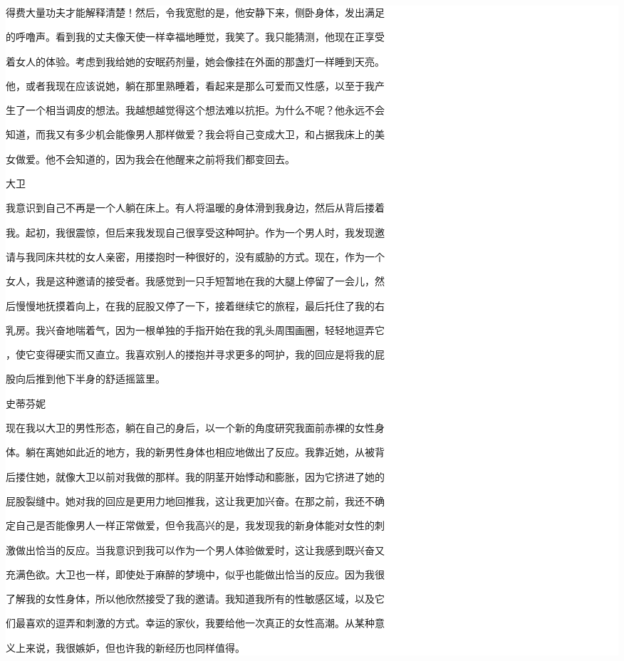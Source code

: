 得费大量功夫才能解释清楚！然后，令我宽慰的是，他安静下来，侧卧身体，发出满足

的呼噜声。看到我的丈夫像天使一样幸福地睡觉，我笑了。我只能猜测，他现在正享受

着女人的体验。考虑到我给她的安眠药剂量，她会像挂在外面的那盏灯一样睡到天亮。







他，或者我现在应该说她，躺在那里熟睡着，看起来是那么可爱而又性感，以至于我产

生了一个相当调皮的想法。我越想越觉得这个想法难以抗拒。为什么不呢？他永远不会

知道，而我又有多少机会能像男人那样做爱？我会将自己变成大卫，和占据我床上的美

女做爱。他不会知道的，因为我会在他醒来之前将我们都变回去。



大卫

我意识到自己不再是一个人躺在床上。有人将温暖的身体滑到我身边，然后从背后搂着

我。起初，我很震惊，但后来我发现自己很享受这种呵护。作为一个男人时，我发现邀

请与我同床共枕的女人亲密，用搂抱时一种很好的，没有威胁的方式。现在，作为一个

女人，我是这种邀请的接受者。我感觉到一只手短暂地在我的大腿上停留了一会儿，然

后慢慢地抚摸着向上，在我的屁股又停了一下，接着继续它的旅程，最后托住了我的右

乳房。我兴奋地喘着气，因为一根单独的手指开始在我的乳头周围画圈，轻轻地逗弄它

，使它变得硬实而又直立。我喜欢别人的搂抱并寻求更多的呵护，我的回应是将我的屁

股向后推到他下半身的舒适摇篮里。







史蒂芬妮





现在我以大卫的男性形态，躺在自己的身后，以一个新的角度研究我面前赤裸的女性身

体。躺在离她如此近的地方，我的新男性身体也相应地做出了反应。我靠近她，从被背

后搂住她，就像大卫以前对我做的那样。我的阴茎开始悸动和膨胀，因为它挤进了她的

屁股裂缝中。她对我的回应是更用力地回推我，这让我更加兴奋。在那之前，我还不确

定自己是否能像男人一样正常做爱，但令我高兴的是，我发现我的新身体能对女性的刺

激做出恰当的反应。当我意识到我可以作为一个男人体验做爱时，这让我感到既兴奋又

充满色欲。大卫也一样，即使处于麻醉的梦境中，似乎也能做出恰当的反应。因为我很

了解我的女性身体，所以他欣然接受了我的邀请。我知道我所有的性敏感区域，以及它

们最喜欢的逗弄和刺激的方式。幸运的家伙，我要给他一次真正的女性高潮。从某种意

义上来说，我很嫉妒，但也许我的新经历也同样值得。
